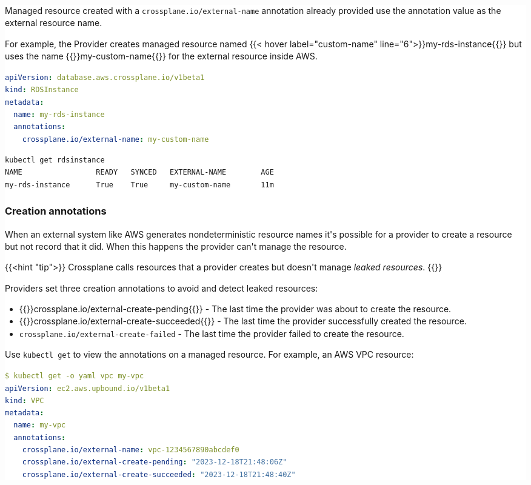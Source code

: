 Managed resource created with a `crossplane.io/external-name` 
annotation already provided use the annotation value as the external
resource name.

For example, the Provider creates managed resource named 
{{< hover label="custom-name" line="6">}}my-rds-instance{{</hover>}} but uses
the name {{<hover label="custom-name" line="5">}}my-custom-name{{</hover >}}
for the external resource inside AWS.

```yaml {label="custom-name",copy-lines="none"}
apiVersion: database.aws.crossplane.io/v1beta1
kind: RDSInstance
metadata:
  name: my-rds-instance  
  annotations: 
    crossplane.io/external-name: my-custom-name
```

```shell {copy-lines="1"}
kubectl get rdsinstance
NAME                 READY   SYNCED   EXTERNAL-NAME        AGE
my-rds-instance      True    True     my-custom-name       11m
```

### Creation annotations

When an external system like AWS generates nondeterministic resource names it's
possible for a provider to create a resource but not record that it did. When
this happens the provider can't manage the resource.

{{<hint "tip">}}
Crossplane calls resources that a provider creates but doesn't manage _leaked
resources_.
{{</hint>}}

Providers set three creation annotations to avoid and detect leaked resources:

* {{<hover label="creation" line="8">}}crossplane.io/external-create-pending{{</hover>}} -
  The last time the provider was about to create the resource.
* {{<hover label="creation" line="9">}}crossplane.io/external-create-succeeded{{</hover>}} -
  The last time the provider successfully created the resource.
* `crossplane.io/external-create-failed` - The last time the provider failed to
  create the resource.

Use `kubectl get` to view the annotations on a managed resource. For example, an
AWS VPC resource:

```yaml {label="creation" copy-lines="2-9"}
$ kubectl get -o yaml vpc my-vpc
apiVersion: ec2.aws.upbound.io/v1beta1
kind: VPC
metadata:
  name: my-vpc
  annotations:
    crossplane.io/external-name: vpc-1234567890abcdef0
    crossplane.io/external-create-pending: "2023-12-18T21:48:06Z"
    crossplane.io/external-create-succeeded: "2023-12-18T21:48:40Z"
```
